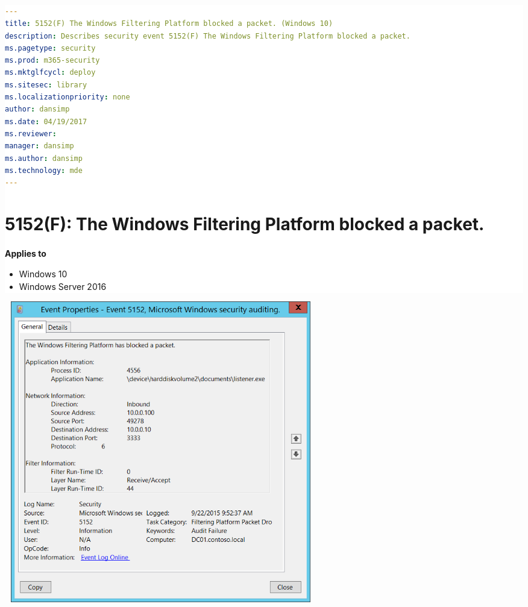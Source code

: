 ```yaml
---
title: 5152(F) The Windows Filtering Platform blocked a packet. (Windows 10)
description: Describes security event 5152(F) The Windows Filtering Platform blocked a packet.
ms.pagetype: security
ms.prod: m365-security
ms.mktglfcycl: deploy
ms.sitesec: library
ms.localizationpriority: none
author: dansimp
ms.date: 04/19/2017
ms.reviewer: 
manager: dansimp
ms.author: dansimp
ms.technology: mde
---
```


# 5152(F): The Windows Filtering Platform blocked a packet.

**Applies to**
-   Windows 10
-   Windows Server 2016


<img src="images/event-5152.png" alt="Event 5152 illustration" width="497" height="499" hspace="10" align="left" />
